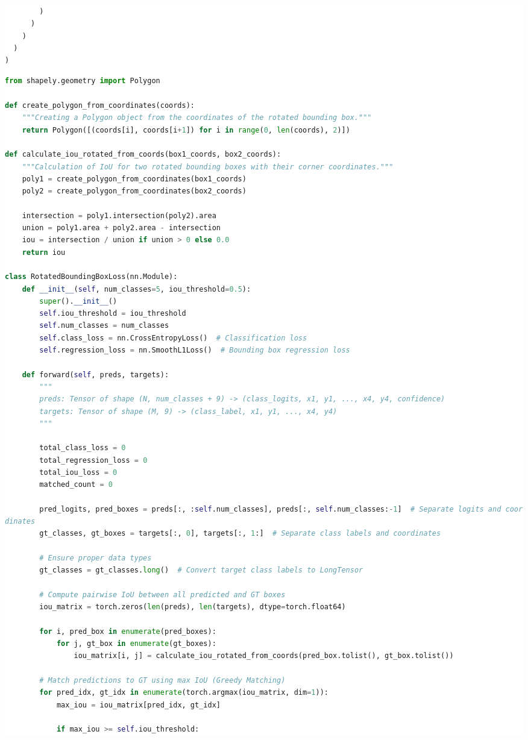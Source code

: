             )
          )
        )
      )
    )

``` python
from shapely.geometry import Polygon
 
def create_polygon_from_coordinates(coords):
    """Creating a Polygon object from the coordinates of the rotated bounding box."""
    return Polygon([(coords[i], coords[i+1]) for i in range(0, len(coords), 2)])
 
def calculate_iou_rotated_from_coords(box1_coords, box2_coords):
    """Calculation of IoU for two rotated bounding boxes with their corner coordinates."""
    poly1 = create_polygon_from_coordinates(box1_coords)
    poly2 = create_polygon_from_coordinates(box2_coords)
   
    intersection = poly1.intersection(poly2).area
    union = poly1.area + poly2.area - intersection
    iou = intersection / union if union > 0 else 0.0
    return iou
 
class RotatedBoundingBoxLoss(nn.Module):
    def __init__(self, num_classes=5, iou_threshold=0.5):
        super().__init__()
        self.iou_threshold = iou_threshold
        self.num_classes = num_classes
        self.class_loss = nn.CrossEntropyLoss()  # Classification loss
        self.regression_loss = nn.SmoothL1Loss()  # Bounding box regression loss
 
    def forward(self, preds, targets):
        """
        preds: Tensor of shape (N, num_classes + 9) -> (class_logits, x1, y1, ..., x4, y4, confidence)
        targets: Tensor of shape (M, 9) -> (class_label, x1, y1, ..., x4, y4)
        """
 
        total_class_loss = 0
        total_regression_loss = 0
        total_iou_loss = 0
        matched_count = 0
       
        pred_logits, pred_boxes = preds[:, :self.num_classes], preds[:, self.num_classes:-1]  # Separate logits and coordinates
        gt_classes, gt_boxes = targets[:, 0], targets[:, 1:]  # Separate class labels and coordinates
 
        # Ensure proper data types
        gt_classes = gt_classes.long()  # Convert target class labels to LongTensor
 
        # Compute pairwise IoU between all predicted and GT boxes
        iou_matrix = torch.zeros(len(preds), len(targets), dtype=torch.float64)
 
        for i, pred_box in enumerate(pred_boxes):
            for j, gt_box in enumerate(gt_boxes):
                iou_matrix[i, j] = calculate_iou_rotated_from_coords(pred_box.tolist(), gt_box.tolist())
 
        # Match predictions to GT using max IoU (Greedy Matching)
        for pred_idx, gt_idx in enumerate(torch.argmax(iou_matrix, dim=1)):
            max_iou = iou_matrix[pred_idx, gt_idx]
 
            if max_iou >= self.iou_threshold:
```